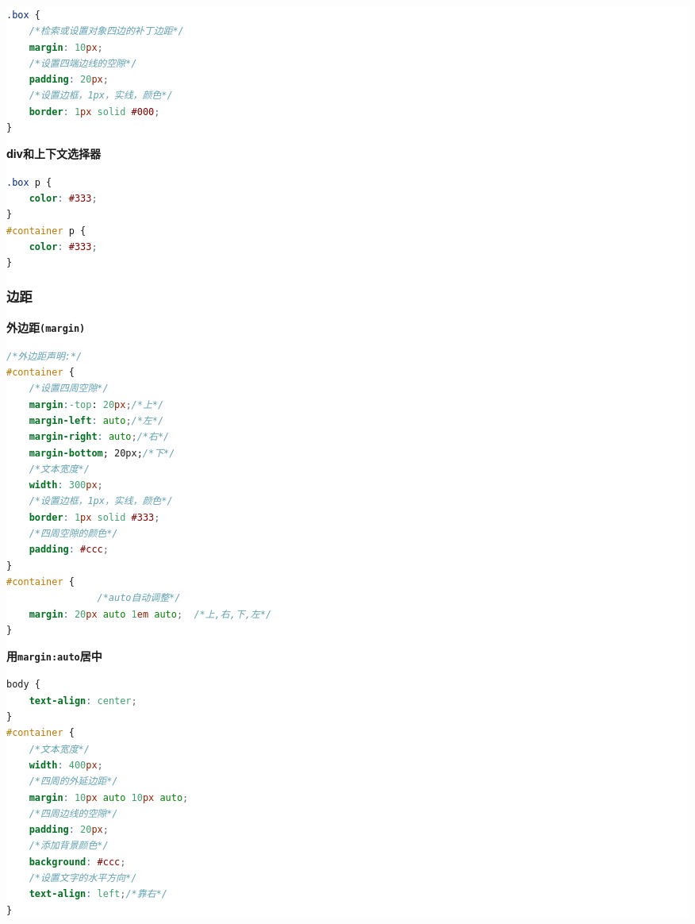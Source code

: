 ```css
.box {
	/*检索或设置对象四边的补丁边距*/
	margin: 10px;
	/*设置四端边线的空隙*/
	padding: 20px;
	/*设置边框，1px，实线，颜色*/
	border: 1px solid #000;
}
```

**div和上下文选择器**

```css
.box p {
	color: #333;
}
#container p {
	color: #333;
}
```

### 边距

**外边距`(margin)`**

```css
/*外边距声明:*/
#container {
	/*设置四周空隙*/
	margin:-top: 20px;/*上*/
	margin-left: auto;/*左*/
	margin-right: auto;/*右*/
	margin-bottom; 20px;/*下*/
	/*文本宽度*/
	width: 300px;
	/*设置边框，1px，实线，颜色*/
	border: 1px solid #333;
	/*四周空隙的颜色*/
	padding: #ccc;
}
#container {
				/*auto自动调整*/
	margin: 20px auto 1em auto;  /*上,右,下,左*/
}
```

**用`margin:auto`居中**

```css
body {
	text-align: center;
}
#container {
	/*文本宽度*/
	width: 400px;
	/*四周的外延边距*/
	margin: 10px auto 10px auto;
	/*四周边线的空隙*/
	padding: 20px;
	/*添加背景颜色*/
	background: #ccc;
	/*设置文字的水平方向*/
	text-align: left;/*靠右*/
}
```
